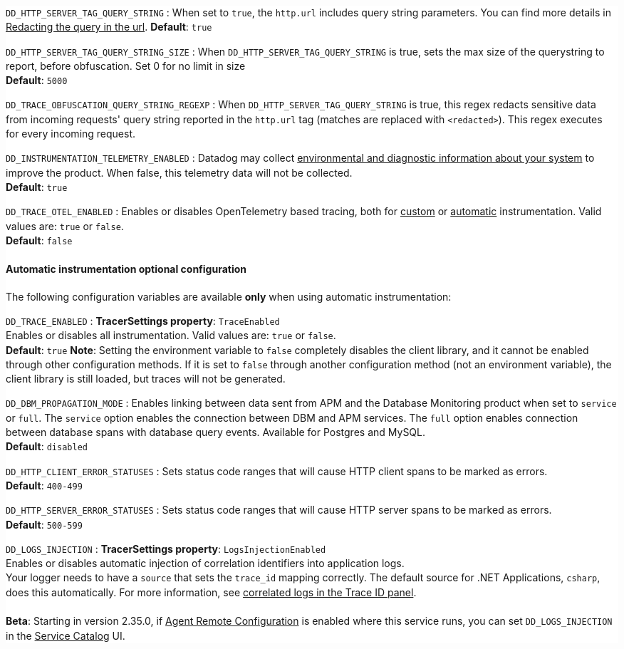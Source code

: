 `DD_HTTP_SERVER_TAG_QUERY_STRING`
: When set to `true`, the `http.url` includes query string parameters. You can find more details in [Redacting the query in the url][14].
**Default**: `true`

`DD_HTTP_SERVER_TAG_QUERY_STRING_SIZE`
: When `DD_HTTP_SERVER_TAG_QUERY_STRING` is true, sets the max size of the querystring to report, before obfuscation. Set 0 for no limit in size<br>
**Default**: `5000`

`DD_TRACE_OBFUSCATION_QUERY_STRING_REGEXP`
: When `DD_HTTP_SERVER_TAG_QUERY_STRING` is true, this regex redacts sensitive data from incoming requests' query string reported in the `http.url` tag (matches are replaced with `<redacted>`). This regex executes for every incoming request.

`DD_INSTRUMENTATION_TELEMETRY_ENABLED`
: Datadog may collect [environmental and diagnostic information about your system][15] to improve the product. When false, this telemetry data will not be collected.<br>
**Default**: `true`

`DD_TRACE_OTEL_ENABLED`
: Enables or disables OpenTelemetry based tracing, both for [custom][18] or [automatic][19] instrumentation.
Valid values are: `true` or `false`.<br>
**Default**: `false`

#### Automatic instrumentation optional configuration

The following configuration variables are available **only** when using automatic instrumentation:

`DD_TRACE_ENABLED`
: **TracerSettings property**: `TraceEnabled`<br>
Enables or disables all instrumentation. Valid values are: `true` or `false`.<br>
**Default**: `true`
**Note**: Setting the environment variable to `false` completely disables the client library, and it cannot be enabled through other configuration methods. If it is set to `false` through another configuration method (not an environment variable), the client library is still loaded, but traces will not be generated.

`DD_DBM_PROPAGATION_MODE`
: Enables linking between data sent from APM and the Database Monitoring product when set to `service` or `full`. The `service` option enables the connection between DBM and APM services. The `full` option enables connection between database spans with database query events. Available for Postgres and MySQL.<br>
**Default**: `disabled`

`DD_HTTP_CLIENT_ERROR_STATUSES`
: Sets status code ranges that will cause HTTP client spans to be marked as errors. <br>
**Default**: `400-499`

`DD_HTTP_SERVER_ERROR_STATUSES`
: Sets status code ranges that will cause HTTP server spans to be marked as errors. <br>
**Default**: `500-599`

`DD_LOGS_INJECTION`
: **TracerSettings property**: `LogsInjectionEnabled` <br>
Enables or disables automatic injection of correlation identifiers into application logs. <br>
Your logger needs to have a `source` that sets the `trace_id` mapping correctly. The default source for .NET Applications, `csharp`, does this automatically. For more information, see [correlated logs in the Trace ID panel][5]. <br><br>
**Beta**: Starting in version 2.35.0, if [Agent Remote Configuration][16] is enabled where this service runs, you can set `DD_LOGS_INJECTION` in the [Service Catalog][17] UI.


[1]: /tracing/trace_collection/dd_libraries/dotnet-framework/#configuring-process-environment-variables
[3]: /tracing/trace_pipeline/ingestion_mechanisms/
[4]: /getting_started/tagging/unified_service_tagging/
[5]: /tracing/faq/why-cant-i-see-my-correlated-logs-in-the-trace-id-panel#trace_id-option
[6]: /tracing/trace_pipeline/ingestion_mechanisms/?tab=environmentvariables#head-based-sampling
[7]: /tracing/trace_collection/compatibility/dotnet-framework/#integrations
[8]: /tracing/trace_collection/custom_instrumentation/dotnet/
[9]: https://github.com/openzipkin/b3-propagation
[10]: https://www.w3.org/TR/trace-context/#traceparent-header
[12]: /tracing/trace_collection/custom_instrumentation/dotnet/#headers-extraction-and-injection
[13]: /agent/configuration/network/#configure-ports
[14]: /tracing/configure_data_security/#redacting-the-query-in-the-url
[15]: /tracing/configure_data_security#telemetry-collection
[16]: /agent/remote_config/
[17]: https://app.datadoghq.com/services
[18]: /tracing/trace_collection/otel_instrumentation/dotnet/
[19]: /tracing/trace_collection/compatibility/dotnet-core/#opentelemetry-based-integrations
[20]: /opentelemetry/interoperability/environment_variable_support